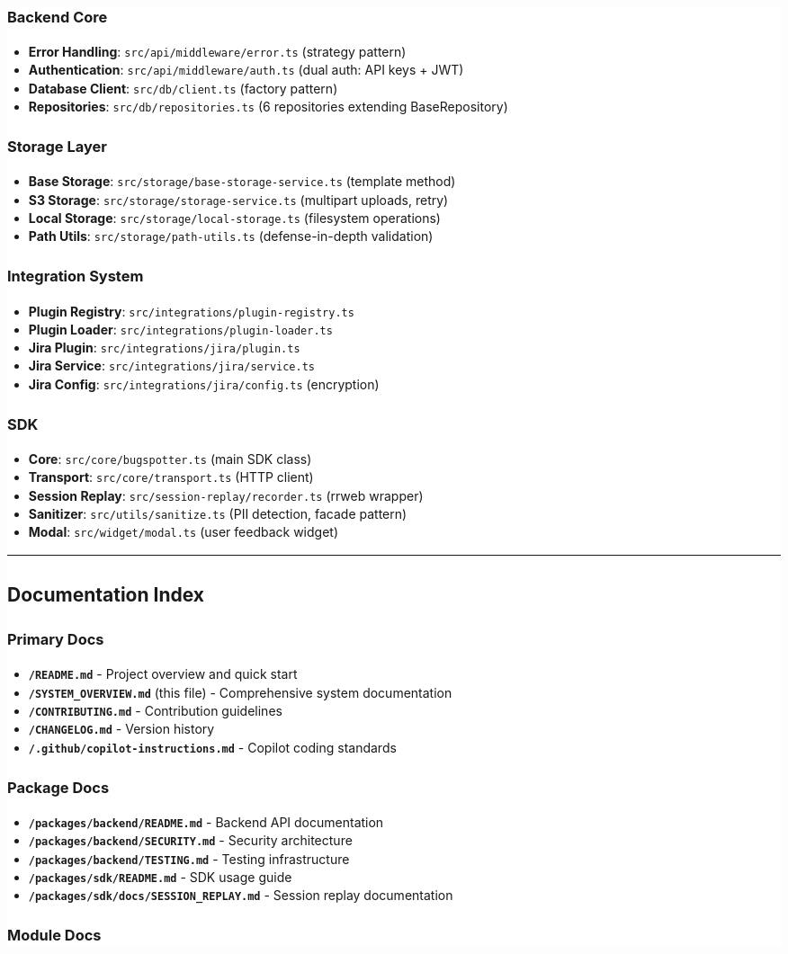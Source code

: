 ### Backend Core

- **Error Handling**: `src/api/middleware/error.ts` (strategy pattern)
- **Authentication**: `src/api/middleware/auth.ts` (dual auth: API keys + JWT)
- **Database Client**: `src/db/client.ts` (factory pattern)
- **Repositories**: `src/db/repositories.ts` (6 repositories extending BaseRepository)

### Storage Layer

- **Base Storage**: `src/storage/base-storage-service.ts` (template method)
- **S3 Storage**: `src/storage/storage-service.ts` (multipart uploads, retry)
- **Local Storage**: `src/storage/local-storage.ts` (filesystem operations)
- **Path Utils**: `src/storage/path-utils.ts` (defense-in-depth validation)

### Integration System

- **Plugin Registry**: `src/integrations/plugin-registry.ts`
- **Plugin Loader**: `src/integrations/plugin-loader.ts`
- **Jira Plugin**: `src/integrations/jira/plugin.ts`
- **Jira Service**: `src/integrations/jira/service.ts`
- **Jira Config**: `src/integrations/jira/config.ts` (encryption)

### SDK

- **Core**: `src/core/bugspotter.ts` (main SDK class)
- **Transport**: `src/core/transport.ts` (HTTP client)
- **Session Replay**: `src/session-replay/recorder.ts` (rrweb wrapper)
- **Sanitizer**: `src/utils/sanitize.ts` (PII detection, facade pattern)
- **Modal**: `src/widget/modal.ts` (user feedback widget)

---

## Documentation Index

### Primary Docs

- **`/README.md`** - Project overview and quick start
- **`/SYSTEM_OVERVIEW.md`** (this file) - Comprehensive system documentation
- **`/CONTRIBUTING.md`** - Contribution guidelines
- **`/CHANGELOG.md`** - Version history
- **`/.github/copilot-instructions.md`** - Copilot coding standards

### Package Docs

- **`/packages/backend/README.md`** - Backend API documentation
- **`/packages/backend/SECURITY.md`** - Security architecture
- **`/packages/backend/TESTING.md`** - Testing infrastructure
- **`/packages/sdk/README.md`** - SDK usage guide
- **`/packages/sdk/docs/SESSION_REPLAY.md`** - Session replay documentation

### Module Docs
